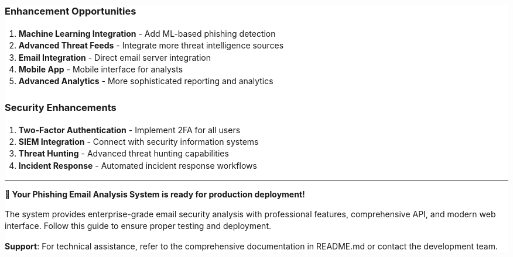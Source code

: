 ### **Enhancement Opportunities**
1. **Machine Learning Integration** - Add ML-based phishing detection
2. **Advanced Threat Feeds** - Integrate more threat intelligence sources
3. **Email Integration** - Direct email server integration
4. **Mobile App** - Mobile interface for analysts
5. **Advanced Analytics** - More sophisticated reporting and analytics

### **Security Enhancements**
1. **Two-Factor Authentication** - Implement 2FA for all users
2. **SIEM Integration** - Connect with security information systems
3. **Threat Hunting** - Advanced threat hunting capabilities
4. **Incident Response** - Automated incident response workflows

---

**🎉 Your Phishing Email Analysis System is ready for production deployment!**

The system provides enterprise-grade email security analysis with professional features, comprehensive API, and modern web interface. Follow this guide to ensure proper testing and deployment.

**Support**: For technical assistance, refer to the comprehensive documentation in README.md or contact the development team.